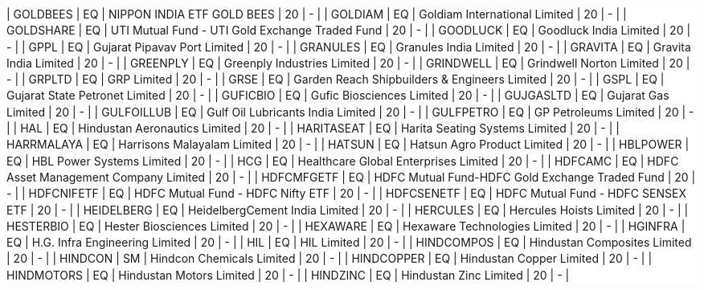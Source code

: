 | GOLDBEES | EQ | NIPPON INDIA ETF GOLD BEES | 20 | - |
| GOLDIAM | EQ | Goldiam International Limited | 20 | - |
| GOLDSHARE | EQ | UTI Mutual Fund - UTI Gold Exchange Traded Fund | 20 | - |
| GOODLUCK | EQ | Goodluck India Limited | 20 | - |
| GPPL | EQ | Gujarat Pipavav Port Limited | 20 | - |
| GRANULES | EQ | Granules India Limited | 20 | - |
| GRAVITA | EQ | Gravita India Limited | 20 | - |
| GREENPLY | EQ | Greenply Industries Limited | 20 | - |
| GRINDWELL | EQ | Grindwell Norton Limited | 20 | - |
| GRPLTD | EQ | GRP Limited | 20 | - |
| GRSE | EQ | Garden Reach Shipbuilders & Engineers Limited | 20 | - |
| GSPL | EQ | Gujarat State Petronet Limited | 20 | - |
| GUFICBIO | EQ | Gufic Biosciences Limited | 20 | - |
| GUJGASLTD | EQ | Gujarat Gas Limited | 20 | - |
| GULFOILLUB | EQ | Gulf Oil Lubricants India Limited | 20 | - |
| GULFPETRO | EQ | GP Petroleums Limited | 20 | - |
| HAL | EQ | Hindustan Aeronautics Limited | 20 | - |
| HARITASEAT | EQ | Harita Seating Systems Limited | 20 | - |
| HARRMALAYA | EQ | Harrisons  Malayalam Limited | 20 | - |
| HATSUN | EQ | Hatsun Agro Product Limited | 20 | - |
| HBLPOWER | EQ | HBL Power Systems Limited | 20 | - |
| HCG | EQ | Healthcare Global Enterprises Limited | 20 | - |
| HDFCAMC | EQ | HDFC Asset Management Company Limited | 20 | - |
| HDFCMFGETF | EQ | HDFC Mutual Fund-HDFC Gold Exchange Traded Fund | 20 | - |
| HDFCNIFETF | EQ | HDFC Mutual Fund - HDFC Nifty ETF | 20 | - |
| HDFCSENETF | EQ | HDFC Mutual Fund - HDFC SENSEX ETF | 20 | - |
| HEIDELBERG | EQ | HeidelbergCement India Limited | 20 | - |
| HERCULES | EQ | Hercules Hoists Limited | 20 | - |
| HESTERBIO | EQ | Hester Biosciences Limited | 20 | - |
| HEXAWARE | EQ | Hexaware Technologies Limited | 20 | - |
| HGINFRA | EQ | H.G. Infra Engineering Limited | 20 | - |
| HIL | EQ | HIL Limited | 20 | - |
| HINDCOMPOS | EQ | Hindustan Composites Limited | 20 | - |
| HINDCON | SM | Hindcon Chemicals Limited | 20 | - |
| HINDCOPPER | EQ | Hindustan Copper Limited | 20 | - |
| HINDMOTORS | EQ | Hindustan Motors Limited | 20 | - |
| HINDZINC | EQ | Hindustan Zinc Limited | 20 | - |